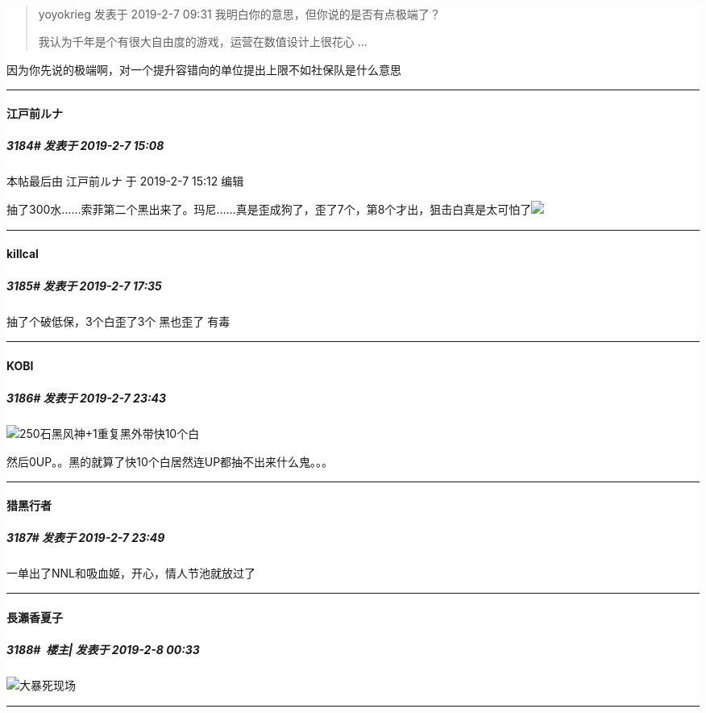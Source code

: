 
<blockquote>yoyokrieg 发表于 2019-2-7 09:31
我明白你的意思，但你说的是否有点极端了？

我认为千年是个有很大自由度的游戏，运营在数值设计上很花心 ...</blockquote>
因为你先说的极端啊，对一个提升容错向的单位提出上限不如社保队是什么意思


*****

####  江戸前ルナ
##### 3184#       发表于 2019-2-7 15:08


 本帖最后由 江戸前ルナ 于 2019-2-7 15:12 编辑

抽了300水……索菲第二个黑出来了。玛尼……真是歪成狗了，歪了7个，第8个才出，狙击白真是太可怕了<img src="https://static.saraba1st.com/image/smiley/face2017/001.png" referrerpolicy="no-referrer">


*****

####  killcal
##### 3185#       发表于 2019-2-7 17:35


抽了个破低保，3个白歪了3个 黑也歪了 有毒


*****

####  KOBI
##### 3186#       发表于 2019-2-7 23:43


<img src="https://static.saraba1st.com/image/smiley/face2017/037.png" referrerpolicy="no-referrer">250石黑风神+1重复黑外带快10个白

然后0UP。。黑的就算了快10个白居然连UP都抽不出来什么鬼。。。


*****

####  猎黑行者
##### 3187#       发表于 2019-2-7 23:49


一单出了NNL和吸血姬，开心，情人节池就放过了


*****

####  長瀨香夏子
##### 3188#         楼主| 发表于 2019-2-8 00:33


<img src="https://static.saraba1st.com/image/smiley/face2017/066.png" referrerpolicy="no-referrer">大暴死现场


*****
